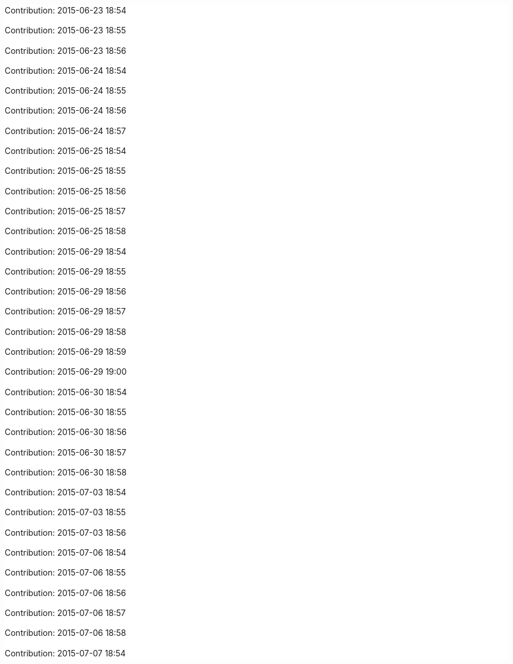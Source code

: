 Contribution: 2015-06-23 18:54

Contribution: 2015-06-23 18:55

Contribution: 2015-06-23 18:56

Contribution: 2015-06-24 18:54

Contribution: 2015-06-24 18:55

Contribution: 2015-06-24 18:56

Contribution: 2015-06-24 18:57

Contribution: 2015-06-25 18:54

Contribution: 2015-06-25 18:55

Contribution: 2015-06-25 18:56

Contribution: 2015-06-25 18:57

Contribution: 2015-06-25 18:58

Contribution: 2015-06-29 18:54

Contribution: 2015-06-29 18:55

Contribution: 2015-06-29 18:56

Contribution: 2015-06-29 18:57

Contribution: 2015-06-29 18:58

Contribution: 2015-06-29 18:59

Contribution: 2015-06-29 19:00

Contribution: 2015-06-30 18:54

Contribution: 2015-06-30 18:55

Contribution: 2015-06-30 18:56

Contribution: 2015-06-30 18:57

Contribution: 2015-06-30 18:58

Contribution: 2015-07-03 18:54

Contribution: 2015-07-03 18:55

Contribution: 2015-07-03 18:56

Contribution: 2015-07-06 18:54

Contribution: 2015-07-06 18:55

Contribution: 2015-07-06 18:56

Contribution: 2015-07-06 18:57

Contribution: 2015-07-06 18:58

Contribution: 2015-07-07 18:54
